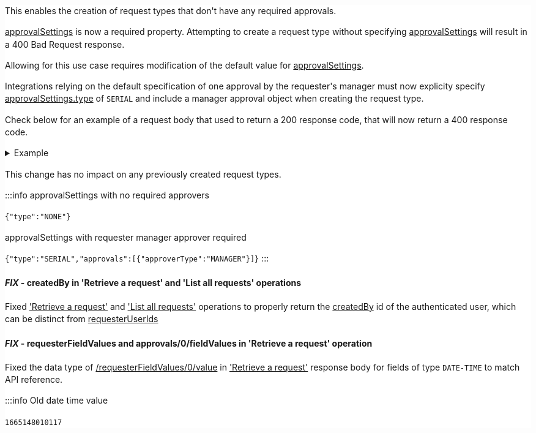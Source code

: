 This enables the creation of request types that don't have any required approvals.

[approvalSettings](/openapi/governance.requests.admin.v1/tag/Request-Types/#tag/Request-Types/operation/createRequestType!path=approvalSettings&t=request) is now a required property. Attempting to create a request type without specifying [approvalSettings](/openapi/governance.requests.admin.v1/tag/Request-Types/#tag/Request-Types/operation/createRequestType!path=approvalSettings&t=request) will result in a 400 Bad Request response.

Allowing for this use case requires modification of the default value for [approvalSettings](/openapi/governance.requests.admin.v1/tag/Request-Types/#tag/Request-Types/operation/createRequestType!path=approvalSettings&t=request).

Integrations relying on the default specification of one approval by the requester's manager must now explicity specify [approvalSettings.type](/openapi/governance.requests.admin.v1/tag/Request-Types/#tag/Request-Types/operation/createRequestType!path=approvalSettings/0/type&t=request) of `SERIAL` and include a manager approval object when creating the request type.

Check below for an example of a request body that used to return a 200 response code, that will now return a 400 response code.

<details><summary>Example</summary></details>

This change has no impact on any previously created request types.

:::info
approvalSettings with no required approvers

`{"type":"NONE"}`

approvalSettings with requester manager approver required

`{"type":"SERIAL","approvals":[{"approverType":"MANAGER"}]}`
:::

#### *FIX* - createdBy in 'Retrieve a request' and 'List all requests' operations

Fixed ['Retrieve a request'](/openapi/governance.requests.admin.v1/tag/Requests/#tag/Requests/operation/getRequest) and ['List all requests'](/openapi/governance.requests.admin.v1/tag/Requests/#tag/Requests/operation/listAllRequests) operations to properly return the [createdBy](/openapi/governance.requests.admin.v1/tag/Requests/#tag/Requests/operation/listAllRequests!c=200&path=data/createdBy&t=response) id of the authenticated user, which can be distinct from [requesterUserIds](/openapi/governance.requests.admin.v1/tag/Requests/#tag/Requests/operation/listAllRequests!c=200&path=data/requesterUserIds&t=response)

#### *FIX* - requesterFieldValues and approvals/0/fieldValues in 'Retrieve a request' operation

Fixed the data type of [/requesterFieldValues/0/value](/openapi/governance.requests.admin.v1/tag/Requests/#tag/Requests/operation/getRequest!c=200&path=0/requesterFieldValues/0/value&t=response) in ['Retrieve a request'](/openapi/governance.requests.admin.v1/tag/Requests/#tag/Requests/operation/getRequest) response body for fields of type `DATE-TIME` to match API reference.

:::info
Old date time value

`1665148010117`
